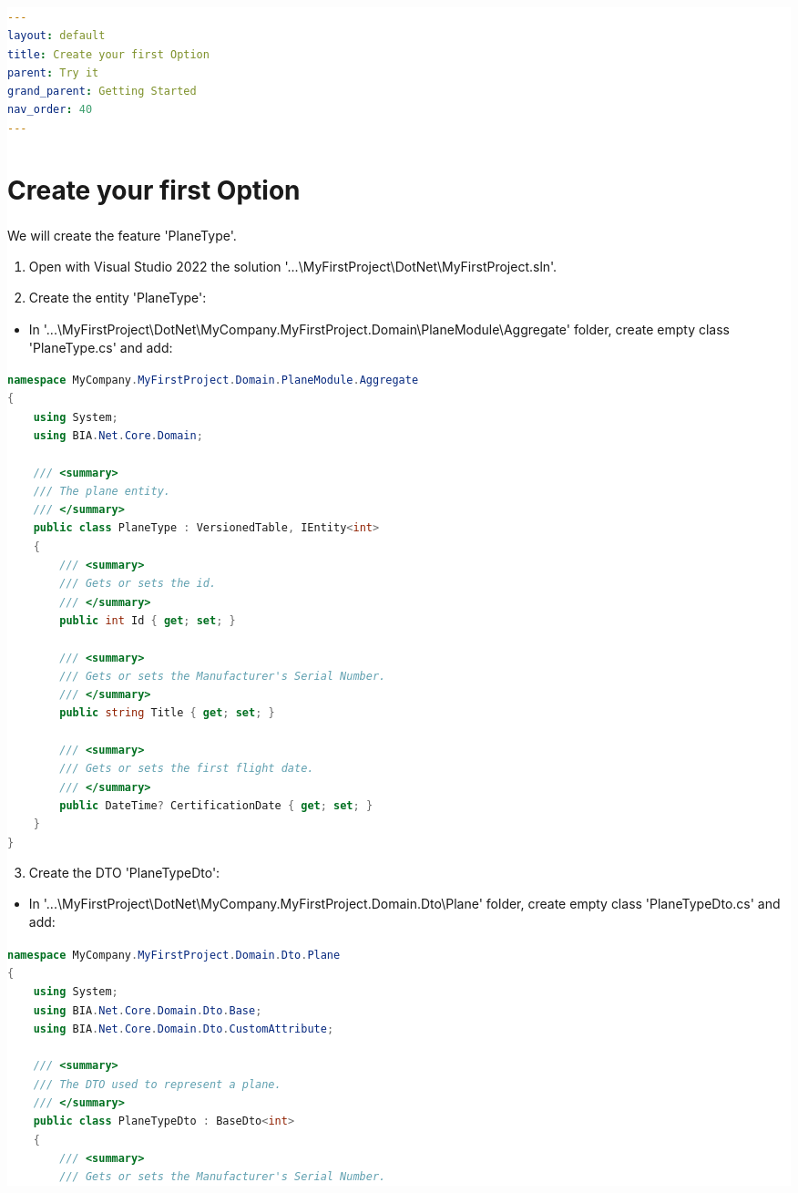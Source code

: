 ```yaml
---
layout: default
title: Create your first Option
parent: Try it
grand_parent: Getting Started
nav_order: 40
---
```


# Create your first Option
We will create the feature 'PlaneType'.

1. Open with Visual Studio 2022 the solution '...\MyFirstProject\DotNet\MyFirstProject.sln'.

2. Create the entity 'PlaneType':
* In '...\MyFirstProject\DotNet\MyCompany.MyFirstProject.Domain\PlaneModule\Aggregate' folder, create empty class 'PlaneType.cs' and add: 
```csharp
namespace MyCompany.MyFirstProject.Domain.PlaneModule.Aggregate
{
    using System;
    using BIA.Net.Core.Domain;

    /// <summary>
    /// The plane entity.
    /// </summary>
    public class PlaneType : VersionedTable, IEntity<int>
    {
        /// <summary>
        /// Gets or sets the id.
        /// </summary>
        public int Id { get; set; }

        /// <summary>
        /// Gets or sets the Manufacturer's Serial Number.
        /// </summary>
        public string Title { get; set; }

        /// <summary>
        /// Gets or sets the first flight date.
        /// </summary>
        public DateTime? CertificationDate { get; set; }
    }
}
```

3. Create the DTO 'PlaneTypeDto':
* In '...\MyFirstProject\DotNet\MyCompany.MyFirstProject.Domain.Dto\Plane' folder, create empty class 'PlaneTypeDto.cs' and add:  
```csharp
namespace MyCompany.MyFirstProject.Domain.Dto.Plane
{
    using System;
    using BIA.Net.Core.Domain.Dto.Base;
    using BIA.Net.Core.Domain.Dto.CustomAttribute;

    /// <summary>
    /// The DTO used to represent a plane.
    /// </summary>
    public class PlaneTypeDto : BaseDto<int>
    {
        /// <summary>
        /// Gets or sets the Manufacturer's Serial Number.
```